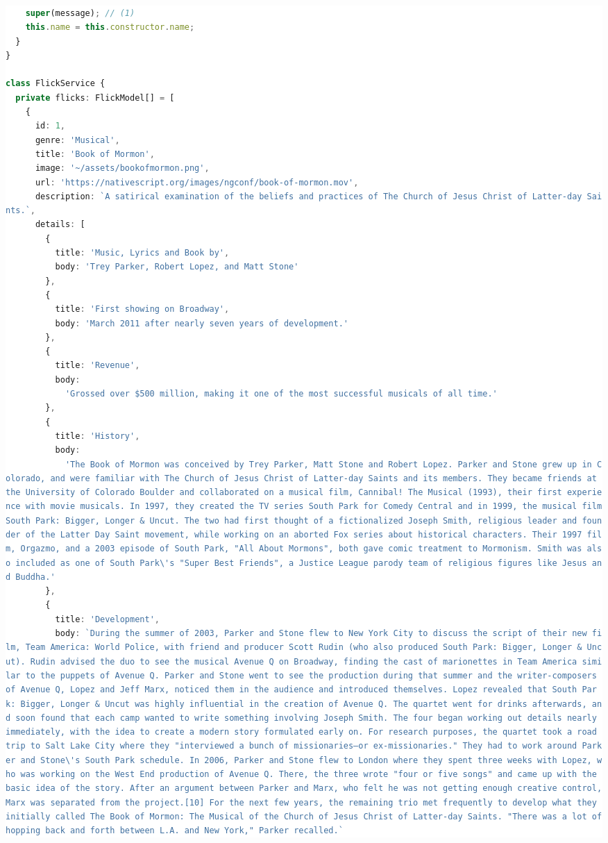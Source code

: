 ```ts
    super(message); // (1)
    this.name = this.constructor.name;
  }
}

class FlickService {
  private flicks: FlickModel[] = [
    {
      id: 1,
      genre: 'Musical',
      title: 'Book of Mormon',
      image: '~/assets/bookofmormon.png',
      url: 'https://nativescript.org/images/ngconf/book-of-mormon.mov',
      description: `A satirical examination of the beliefs and practices of The Church of Jesus Christ of Latter-day Saints.`,
      details: [
        {
          title: 'Music, Lyrics and Book by',
          body: 'Trey Parker, Robert Lopez, and Matt Stone'
        },
        {
          title: 'First showing on Broadway',
          body: 'March 2011 after nearly seven years of development.'
        },
        {
          title: 'Revenue',
          body:
            'Grossed over $500 million, making it one of the most successful musicals of all time.'
        },
        {
          title: 'History',
          body:
            'The Book of Mormon was conceived by Trey Parker, Matt Stone and Robert Lopez. Parker and Stone grew up in Colorado, and were familiar with The Church of Jesus Christ of Latter-day Saints and its members. They became friends at the University of Colorado Boulder and collaborated on a musical film, Cannibal! The Musical (1993), their first experience with movie musicals. In 1997, they created the TV series South Park for Comedy Central and in 1999, the musical film South Park: Bigger, Longer & Uncut. The two had first thought of a fictionalized Joseph Smith, religious leader and founder of the Latter Day Saint movement, while working on an aborted Fox series about historical characters. Their 1997 film, Orgazmo, and a 2003 episode of South Park, "All About Mormons", both gave comic treatment to Mormonism. Smith was also included as one of South Park\'s "Super Best Friends", a Justice League parody team of religious figures like Jesus and Buddha.'
        },
        {
          title: 'Development',
          body: `During the summer of 2003, Parker and Stone flew to New York City to discuss the script of their new film, Team America: World Police, with friend and producer Scott Rudin (who also produced South Park: Bigger, Longer & Uncut). Rudin advised the duo to see the musical Avenue Q on Broadway, finding the cast of marionettes in Team America similar to the puppets of Avenue Q. Parker and Stone went to see the production during that summer and the writer-composers of Avenue Q, Lopez and Jeff Marx, noticed them in the audience and introduced themselves. Lopez revealed that South Park: Bigger, Longer & Uncut was highly influential in the creation of Avenue Q. The quartet went for drinks afterwards, and soon found that each camp wanted to write something involving Joseph Smith. The four began working out details nearly immediately, with the idea to create a modern story formulated early on. For research purposes, the quartet took a road trip to Salt Lake City where they "interviewed a bunch of missionaries—or ex-missionaries." They had to work around Parker and Stone\'s South Park schedule. In 2006, Parker and Stone flew to London where they spent three weeks with Lopez, who was working on the West End production of Avenue Q. There, the three wrote "four or five songs" and came up with the basic idea of the story. After an argument between Parker and Marx, who felt he was not getting enough creative control, Marx was separated from the project.[10] For the next few years, the remaining trio met frequently to develop what they initially called The Book of Mormon: The Musical of the Church of Jesus Christ of Latter-day Saints. "There was a lot of hopping back and forth between L.A. and New York," Parker recalled.`
```